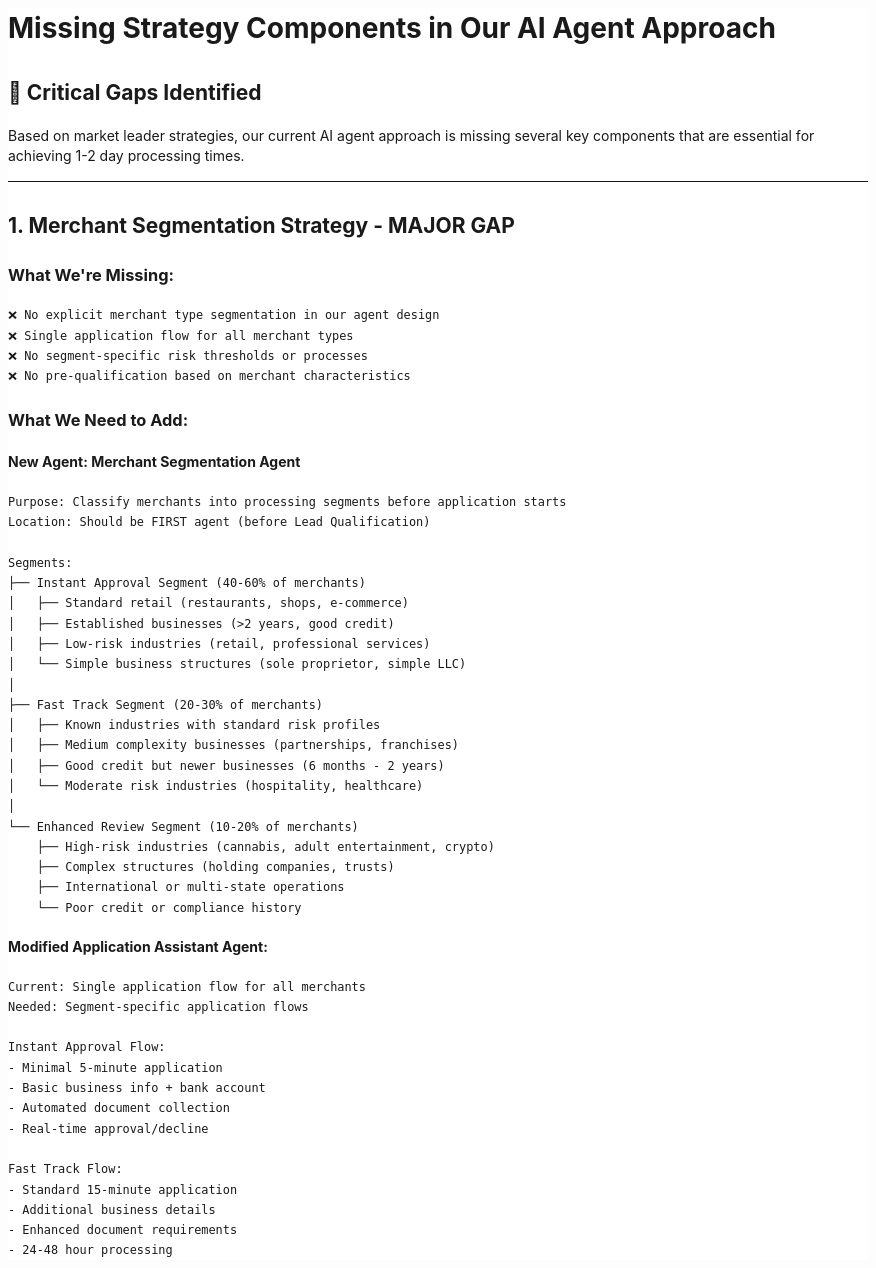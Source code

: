 # Missing Strategy Components in Our AI Agent Approach

## 🚨 **Critical Gaps Identified**

Based on market leader strategies, our current AI agent approach is missing several key components that are essential for achieving 1-2 day processing times.

---

## 1. **Merchant Segmentation Strategy - MAJOR GAP**

### **What We're Missing:**
```
❌ No explicit merchant type segmentation in our agent design
❌ Single application flow for all merchant types
❌ No segment-specific risk thresholds or processes
❌ No pre-qualification based on merchant characteristics
```

### **What We Need to Add:**

#### **New Agent: Merchant Segmentation Agent**
```
Purpose: Classify merchants into processing segments before application starts
Location: Should be FIRST agent (before Lead Qualification)

Segments:
├── Instant Approval Segment (40-60% of merchants)
│   ├── Standard retail (restaurants, shops, e-commerce)
│   ├── Established businesses (>2 years, good credit)
│   ├── Low-risk industries (retail, professional services)
│   └── Simple business structures (sole proprietor, simple LLC)
│
├── Fast Track Segment (20-30% of merchants)  
│   ├── Known industries with standard risk profiles
│   ├── Medium complexity businesses (partnerships, franchises)
│   ├── Good credit but newer businesses (6 months - 2 years)
│   └── Moderate risk industries (hospitality, healthcare)
│
└── Enhanced Review Segment (10-20% of merchants)
    ├── High-risk industries (cannabis, adult entertainment, crypto)
    ├── Complex structures (holding companies, trusts)
    ├── International or multi-state operations
    └── Poor credit or compliance history
```

#### **Modified Application Assistant Agent:**
```
Current: Single application flow for all merchants
Needed: Segment-specific application flows

Instant Approval Flow:
- Minimal 5-minute application
- Basic business info + bank account
- Automated document collection
- Real-time approval/decline

Fast Track Flow:
- Standard 15-minute application  
- Additional business details
- Enhanced document requirements
- 24-48 hour processing
```